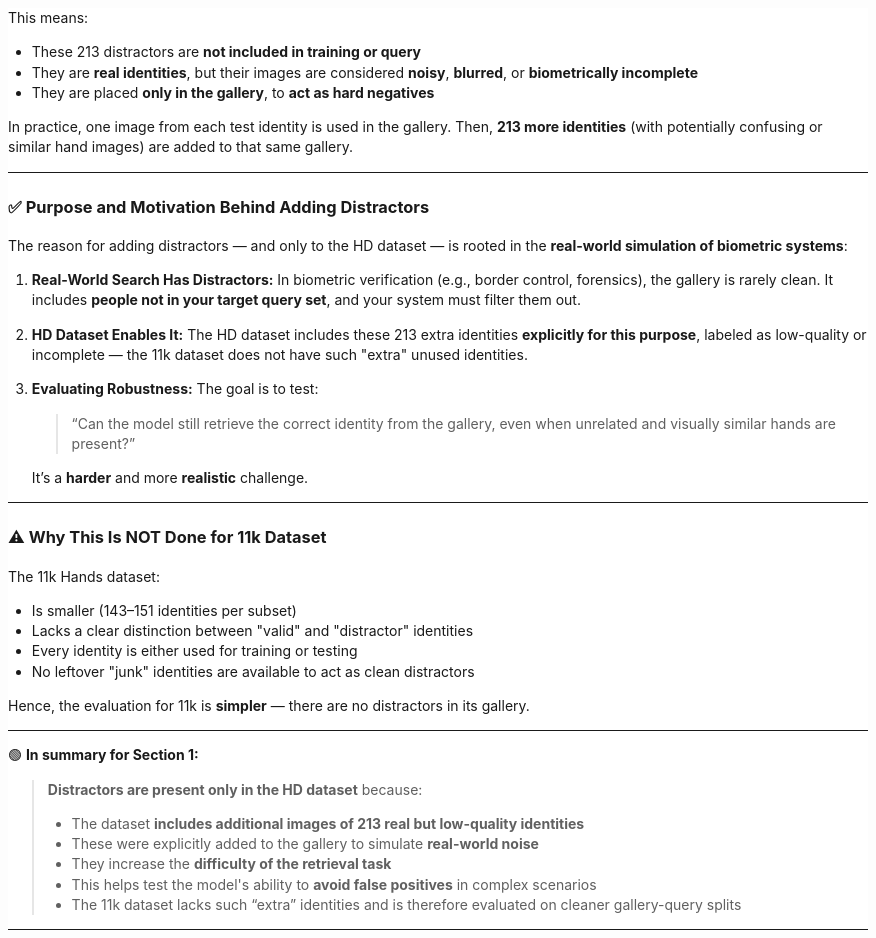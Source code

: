 This means:

- These 213 distractors are **not included in training or query**
- They are **real identities**, but their images are considered **noisy**, **blurred**, or **biometrically incomplete**
- They are placed **only in the gallery**, to **act as hard negatives**

In practice, one image from each test identity is used in the gallery. Then, **213 more identities** (with potentially confusing or similar hand images) are added to that same gallery.

---

### ✅ **Purpose and Motivation Behind Adding Distractors**

The reason for adding distractors — and only to the HD dataset — is rooted in the **real-world simulation of biometric systems**:

1. **Real-World Search Has Distractors:**
   In biometric verification (e.g., border control, forensics), the gallery is rarely clean. It includes **people not in your target query set**, and your system must filter them out.

2. **HD Dataset Enables It:**
   The HD dataset includes these 213 extra identities **explicitly for this purpose**, labeled as low-quality or incomplete — the 11k dataset does not have such "extra" unused identities.

3. **Evaluating Robustness:**
   The goal is to test:
   > “Can the model still retrieve the correct identity from the gallery, even when unrelated and visually similar hands are present?”

   It’s a **harder** and more **realistic** challenge.

---

### ⚠️ **Why This Is NOT Done for 11k Dataset**

The 11k Hands dataset:
- Is smaller (143–151 identities per subset)
- Lacks a clear distinction between "valid" and "distractor" identities
- Every identity is either used for training or testing
- No leftover "junk" identities are available to act as clean distractors

Hence, the evaluation for 11k is **simpler** — there are no distractors in its gallery.

---

🟢 **In summary for Section 1:**

> **Distractors are present only in the HD dataset** because:
>
> - The dataset **includes additional images of 213 real but low-quality identities**
> - These were explicitly added to the gallery to simulate **real-world noise**
> - They increase the **difficulty of the retrieval task**
> - This helps test the model's ability to **avoid false positives** in complex scenarios
> - The 11k dataset lacks such “extra” identities and is therefore evaluated on cleaner gallery-query splits

---